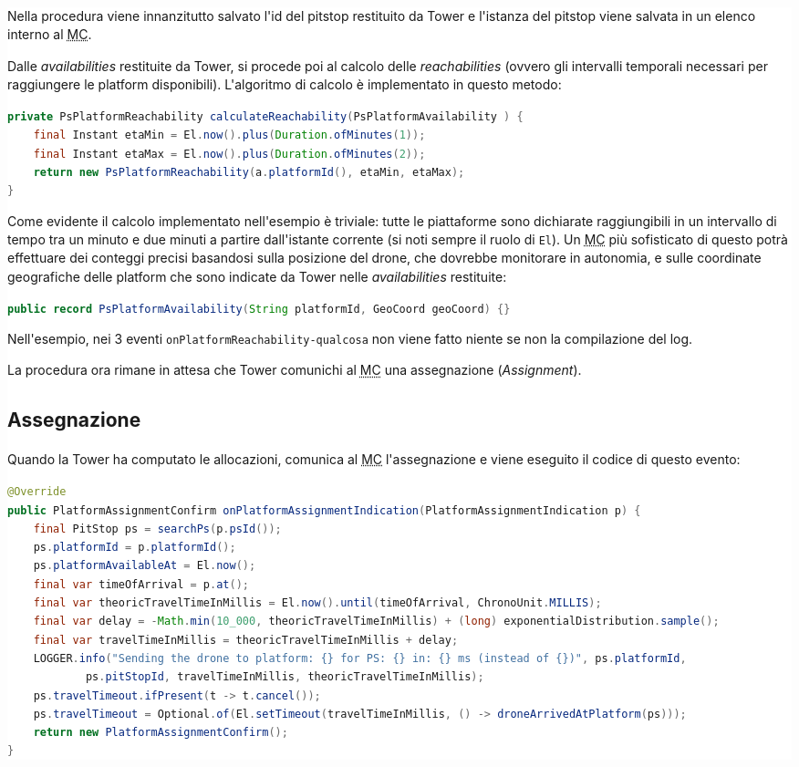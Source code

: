 Nella procedura viene innanzitutto salvato l'id del pitstop restituito da Tower e l'istanza del pitstop viene salvata in un elenco interno al <abbr title="Mission Controller">MC</abbr>.

Dalle *availabilities* restituite da Tower, si procede poi al calcolo delle *reachabilities* (ovvero gli intervalli temporali necessari per raggiungere le platform disponibili). L'algoritmo di calcolo è implementato in questo metodo:

```java
private PsPlatformReachability calculateReachability(PsPlatformAvailability ) {
	final Instant etaMin = El.now().plus(Duration.ofMinutes(1));
	final Instant etaMax = El.now().plus(Duration.ofMinutes(2));
	return new PsPlatformReachability(a.platformId(), etaMin, etaMax);
}
```
Come evidente il calcolo implementato nell'esempio è triviale: tutte le piattaforme sono dichiarate raggiungibili in un intervallo di tempo tra un minuto e due minuti a partire dall'istante corrente (si noti sempre il ruolo di `El`). Un <abbr title="Mission Controller">MC</abbr> più sofisticato di questo potrà effettuare dei conteggi precisi basandosi sulla posizione del drone, che dovrebbe monitorare in autonomia, e sulle coordinate geografiche delle platform che sono indicate da Tower nelle *availabilities* restituite:

```java
public record PsPlatformAvailability(String platformId, GeoCoord geoCoord) {}
```

Nell'esempio, nei 3 eventi `onPlatformReachability-qualcosa` non viene fatto niente se non la compilazione del log.

La procedura ora rimane in attesa che Tower comunichi al <abbr title="Mission Controller">MC</abbr> una assegnazione (*Assignment*).

## Assegnazione

Quando la Tower ha computato le allocazioni, comunica al <abbr title="Mission Controller">MC</abbr> l'assegnazione e viene eseguito il codice di questo evento:

```java
@Override
public PlatformAssignmentConfirm onPlatformAssignmentIndication(PlatformAssignmentIndication p) {
	final PitStop ps = searchPs(p.psId());
	ps.platformId = p.platformId();
	ps.platformAvailableAt = El.now();
	final var timeOfArrival = p.at();
	final var theoricTravelTimeInMillis = El.now().until(timeOfArrival, ChronoUnit.MILLIS);
	final var delay = -Math.min(10_000, theoricTravelTimeInMillis) + (long) exponentialDistribution.sample();
	final var travelTimeInMillis = theoricTravelTimeInMillis + delay;
	LOGGER.info("Sending the drone to platform: {} for PS: {} in: {} ms (instead of {})", ps.platformId,
			ps.pitStopId, travelTimeInMillis, theoricTravelTimeInMillis);
	ps.travelTimeout.ifPresent(t -> t.cancel());
	ps.travelTimeout = Optional.of(El.setTimeout(travelTimeInMillis, () -> droneArrivedAtPlatform(ps)));
	return new PlatformAssignmentConfirm();
}
```
